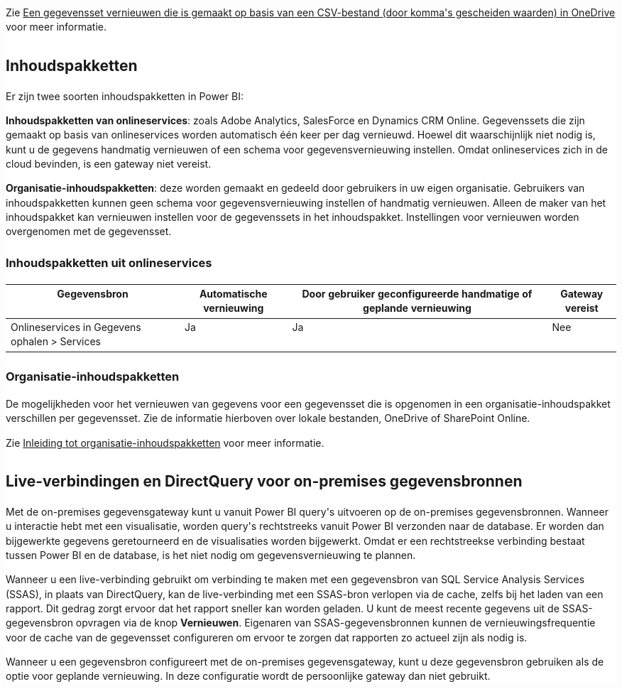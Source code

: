 Zie [Een gegevensset vernieuwen die is gemaakt op basis van een CSV-bestand (door komma's gescheiden waarden) in OneDrive](refresh-csv-file-onedrive.md) voor meer informatie.

## <a name="content-packs"></a>Inhoudspakketten
Er zijn twee soorten inhoudspakketten in Power BI:

**Inhoudspakketten van onlineservices**: zoals Adobe Analytics, SalesForce en Dynamics CRM Online. Gegevenssets die zijn gemaakt op basis van onlineservices worden automatisch één keer per dag vernieuwd. Hoewel dit waarschijnlijk niet nodig is, kunt u de gegevens handmatig vernieuwen of een schema voor gegevensvernieuwing instellen. Omdat onlineservices zich in de cloud bevinden, is een gateway niet vereist.

**Organisatie-inhoudspakketten**: deze worden gemaakt en gedeeld door gebruikers in uw eigen organisatie. Gebruikers van inhoudspakketten kunnen geen schema voor gegevensvernieuwing instellen of handmatig vernieuwen. Alleen de maker van het inhoudspakket kan vernieuwen instellen voor de gegevenssets in het inhoudspakket. Instellingen voor vernieuwen worden overgenomen met de gegevensset.

### <a name="content-packs-from-online-services"></a>Inhoudspakketten uit onlineservices
| **Gegevensbron** | **Automatische vernieuwing** | **Door gebruiker geconfigureerde handmatige of geplande vernieuwing** | **Gateway vereist** |
| --- | --- | --- | --- |
| Onlineservices in Gegevens ophalen &gt; Services |Ja |Ja |Nee |

### <a name="organizational-content-packs"></a>Organisatie-inhoudspakketten
De mogelijkheden voor het vernieuwen van gegevens voor een gegevensset die is opgenomen in een organisatie-inhoudspakket verschillen per gegevensset. Zie de informatie hierboven over lokale bestanden, OneDrive of SharePoint Online.

Zie [Inleiding tot organisatie-inhoudspakketten](service-organizational-content-pack-introduction.md) voor meer informatie.

## <a name="live-connections-and-directquery-to-on-premises-data-sources"></a>Live-verbindingen en DirectQuery voor on-premises gegevensbronnen
Met de on-premises gegevensgateway kunt u vanuit Power BI query's uitvoeren op de on-premises gegevensbronnen. Wanneer u interactie hebt met een visualisatie, worden query's rechtstreeks vanuit Power BI verzonden naar de database. Er worden dan bijgewerkte gegevens geretourneerd en de visualisaties worden bijgewerkt. Omdat er een rechtstreekse verbinding bestaat tussen Power BI en de database, is het niet nodig om gegevensvernieuwing te plannen.

Wanneer u een live-verbinding gebruikt om verbinding te maken met een gegevensbron van SQL Service Analysis Services (SSAS), in plaats van DirectQuery, kan de live-verbinding met een SSAS-bron verlopen via de cache, zelfs bij het laden van een rapport. Dit gedrag zorgt ervoor dat het rapport sneller kan worden geladen. U kunt de meest recente gegevens uit de SSAS-gegevensbron opvragen via de knop **Vernieuwen**. Eigenaren van SSAS-gegevensbronnen kunnen de vernieuwingsfrequentie voor de cache van de gegevensset configureren om ervoor te zorgen dat rapporten zo actueel zijn als nodig is. 

Wanneer u een gegevensbron configureert met de on-premises gegevensgateway, kunt u deze gegevensbron gebruiken als de optie voor geplande vernieuwing. In deze configuratie wordt de persoonlijke gateway dan niet gebruikt.
